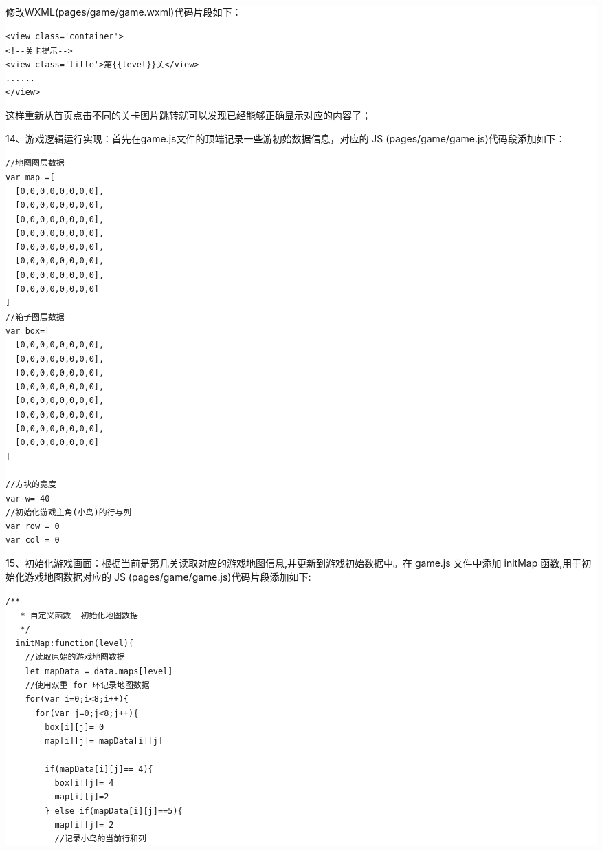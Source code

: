 修改WXML(pages/game/game.wxml)代码片段如下：

```
<view class='container'>
<!--关卡提示-->
<view class='title'>第{{level}}关</view>
......
</view>
```

这样重新从首页点击不同的关卡图片跳转就可以发现已经能够正确显示对应的内容了；

14、游戏逻辑运行实现：首先在game.js文件的顶端记录一些游初始数据信息，对应的 JS (pages/game/game.js)代码段添加如下：

```
//地图图层数据
var map =[
  [0,0,0,0,0,0,0,0],
  [0,0,0,0,0,0,0,0],
  [0,0,0,0,0,0,0,0],
  [0,0,0,0,0,0,0,0],
  [0,0,0,0,0,0,0,0],
  [0,0,0,0,0,0,0,0],
  [0,0,0,0,0,0,0,0],
  [0,0,0,0,0,0,0,0]
]
//箱子图层数据
var box=[
  [0,0,0,0,0,0,0,0],
  [0,0,0,0,0,0,0,0],
  [0,0,0,0,0,0,0,0],
  [0,0,0,0,0,0,0,0],
  [0,0,0,0,0,0,0,0],
  [0,0,0,0,0,0,0,0],
  [0,0,0,0,0,0,0,0],
  [0,0,0,0,0,0,0,0]
]

//方块的宽度
var w= 40
//初始化游戏主角(小鸟)的行与列
var row = 0
var col = 0
```

15、初始化游戏画面：根据当前是第几关读取对应的游戏地图信息,并更新到游戏初始数据中。在 game.js 文件中添加 initMap 函数,用于初始化游戏地图数据对应的  JS (pages/game/game.js)代码片段添加如下:

```
/**
   * 自定义函数--初始化地图数据
   */
  initMap:function(level){
    //读取原始的游戏地图数据
    let mapData = data.maps[level]
    //使用双重 for 环记录地图数据
    for(var i=0;i<8;i++){
      for(var j=0;j<8;j++){
        box[i][j]= 0
        map[i][j]= mapData[i][j]

        if(mapData[i][j]== 4){
          box[i][j]= 4
          map[i][j]=2
        } else if(mapData[i][j]==5){
          map[i][j]= 2
          //记录小鸟的当前行和列
```